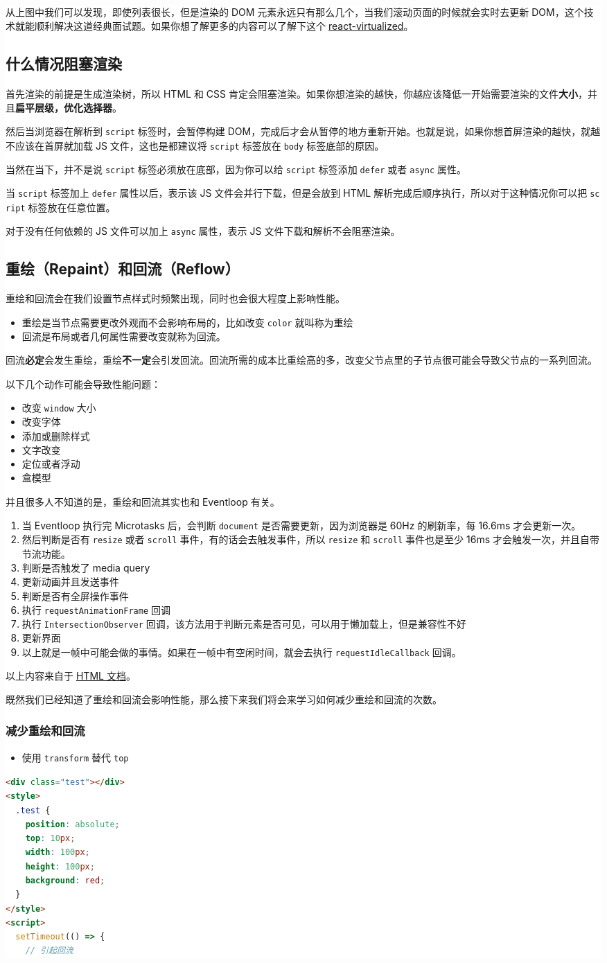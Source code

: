 从上图中我们可以发现，即使列表很长，但是渲染的 DOM 元素永远只有那么几个，当我们滚动页面的时候就会实时去更新 DOM，这个技术就能顺利解决这道经典面试题。如果你想了解更多的内容可以了解下这个 [react-virtualized](https://github.com/bvaughn/react-virtualized)。

## 什么情况阻塞渲染

首先渲染的前提是生成渲染树，所以 HTML 和 CSS 肯定会阻塞渲染。如果你想渲染的越快，你越应该降低一开始需要渲染的文件**大小**，并且**扁平层级，优化选择器**。

然后当浏览器在解析到 `script` 标签时，会暂停构建 DOM，完成后才会从暂停的地方重新开始。也就是说，如果你想首屏渲染的越快，就越不应该在首屏就加载 JS 文件，这也是都建议将 `script` 标签放在 `body` 标签底部的原因。

当然在当下，并不是说 `script` 标签必须放在底部，因为你可以给 `script` 标签添加 `defer` 或者 `async` 属性。

当 `script` 标签加上 `defer` 属性以后，表示该 JS 文件会并行下载，但是会放到 HTML 解析完成后顺序执行，所以对于这种情况你可以把 `script` 标签放在任意位置。

对于没有任何依赖的 JS 文件可以加上 `async` 属性，表示 JS 文件下载和解析不会阻塞渲染。

## 重绘（Repaint）和回流（Reflow）

重绘和回流会在我们设置节点样式时频繁出现，同时也会很大程度上影响性能。

- 重绘是当节点需要更改外观而不会影响布局的，比如改变 `color` 就叫称为重绘
- 回流是布局或者几何属性需要改变就称为回流。

回流**必定**会发生重绘，重绘**不一定**会引发回流。回流所需的成本比重绘高的多，改变父节点里的子节点很可能会导致父节点的一系列回流。

以下几个动作可能会导致性能问题：

- 改变 `window` 大小
- 改变字体
- 添加或删除样式
- 文字改变
- 定位或者浮动
- 盒模型

并且很多人不知道的是，重绘和回流其实也和 Eventloop 有关。

1. 当 Eventloop 执行完 Microtasks 后，会判断 `document` 是否需要更新，因为浏览器是 60Hz 的刷新率，每 16.6ms 才会更新一次。
2. 然后判断是否有 `resize` 或者 `scroll` 事件，有的话会去触发事件，所以 `resize` 和 `scroll` 事件也是至少 16ms 才会触发一次，并且自带节流功能。
3. 判断是否触发了 media query
4. 更新动画并且发送事件
5. 判断是否有全屏操作事件
6. 执行 `requestAnimationFrame` 回调
7. 执行 `IntersectionObserver` 回调，该方法用于判断元素是否可见，可以用于懒加载上，但是兼容性不好
8. 更新界面
9. 以上就是一帧中可能会做的事情。如果在一帧中有空闲时间，就会去执行 `requestIdleCallback` 回调。

以上内容来自于 [HTML 文档](https://html.spec.whatwg.org/multipage/webappapis.html#event-loop-processing-model)。

既然我们已经知道了重绘和回流会影响性能，那么接下来我们将会来学习如何减少重绘和回流的次数。

### 减少重绘和回流

- 使用 `transform` 替代 `top`

```html
<div class="test"></div>
<style>
  .test {
    position: absolute;
    top: 10px;
    width: 100px;
    height: 100px;
    background: red;
  }
</style>
<script>
  setTimeout(() => {
    // 引起回流
```